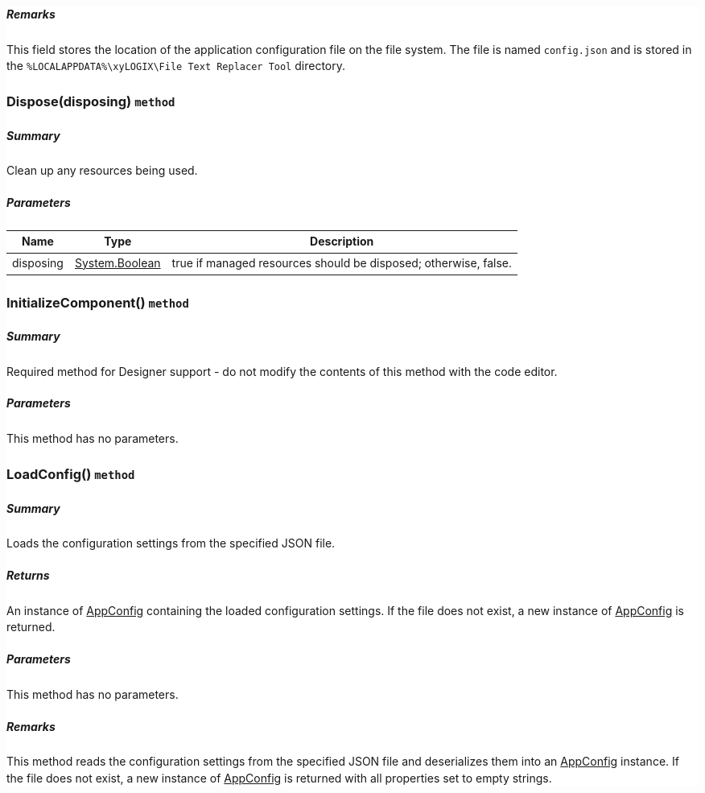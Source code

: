 ##### Remarks

This field stores the location of the application configuration file
on the file system. The file is named `config.json` and is stored in the
`%LOCALAPPDATA%\xyLOGIX\File Text Replacer Tool` directory.

<a name='M-TextReplacementApp-MainWindow-Dispose-System-Boolean-'></a>
### Dispose(disposing) `method`

##### Summary

Clean up any resources being used.

##### Parameters

| Name | Type | Description |
| ---- | ---- | ----------- |
| disposing | [System.Boolean](http://msdn.microsoft.com/query/dev14.query?appId=Dev14IDEF1&l=EN-US&k=k:System.Boolean 'System.Boolean') | true if managed resources should be disposed; otherwise, false. |

<a name='M-TextReplacementApp-MainWindow-InitializeComponent'></a>
### InitializeComponent() `method`

##### Summary

Required method for Designer support - do not modify
the contents of this method with the code editor.

##### Parameters

This method has no parameters.

<a name='M-TextReplacementApp-MainWindow-LoadConfig'></a>
### LoadConfig() `method`

##### Summary

Loads the configuration settings from the specified JSON file.

##### Returns

An instance of [AppConfig](#T-TextReplacementApp-AppConfig 'TextReplacementApp.AppConfig')
containing the loaded configuration settings. If the file does not exist, a new
instance of [AppConfig](#T-TextReplacementApp-AppConfig 'TextReplacementApp.AppConfig') is returned.

##### Parameters

This method has no parameters.

##### Remarks

This method reads the configuration settings from the specified JSON
file and deserializes them into an
[AppConfig](#T-TextReplacementApp-AppConfig 'TextReplacementApp.AppConfig')
instance. If the file does not exist, a new instance of
[AppConfig](#T-TextReplacementApp-AppConfig 'TextReplacementApp.AppConfig') is returned with all properties
set to empty strings.
